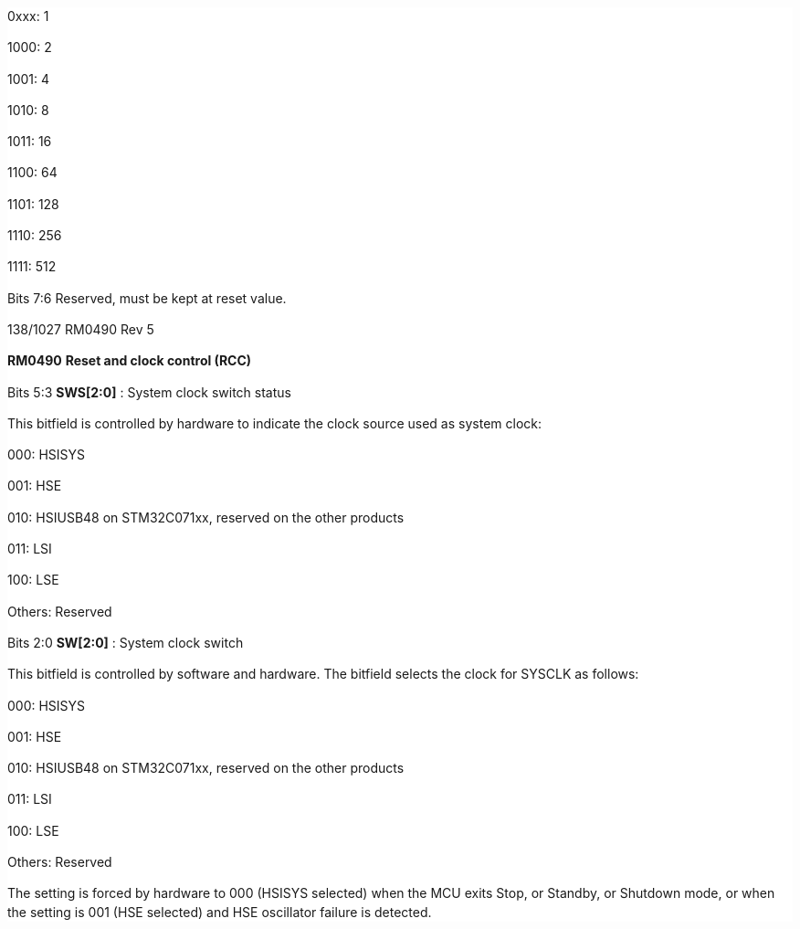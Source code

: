 0xxx: 1

1000: 2

1001: 4

1010: 8

1011: 16

1100: 64

1101: 128

1110: 256

1111: 512


Bits 7:6 Reserved, must be kept at reset value.


138/1027 RM0490 Rev 5


**RM0490** **Reset and clock control (RCC)**


Bits 5:3 **SWS[2:0]** : System clock switch status

This bitfield is controlled by hardware to indicate the clock source used as system clock:

000: HSISYS

001: HSE

010: HSIUSB48 on STM32C071xx, reserved on the other products

011: LSI

100: LSE

Others: Reserved


Bits 2:0 **SW[2:0]** : System clock switch

This bitfield is controlled by software and hardware. The bitfield selects the clock for
SYSCLK as follows:

000: HSISYS

001: HSE

010: HSIUSB48 on STM32C071xx, reserved on the other products

011: LSI

100: LSE

Others: Reserved

The setting is forced by hardware to 000 (HSISYS selected) when the MCU exits Stop, or
Standby, or Shutdown mode, or when the setting is 001 (HSE selected) and HSE oscillator
failure is detected.
